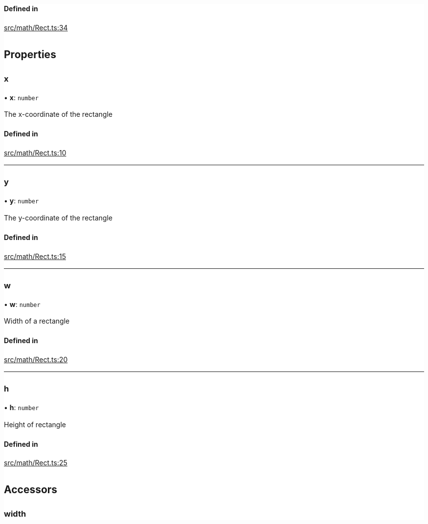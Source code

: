 #### Defined in

[src/math/Rect.ts:34](https://github.com/Orillusion/orillusion/blob/main/src/math/Rect.ts#L34)

## Properties

### x

• **x**: `number`

The x-coordinate of the rectangle

#### Defined in

[src/math/Rect.ts:10](https://github.com/Orillusion/orillusion/blob/main/src/math/Rect.ts#L10)

___

### y

• **y**: `number`

The y-coordinate of the rectangle

#### Defined in

[src/math/Rect.ts:15](https://github.com/Orillusion/orillusion/blob/main/src/math/Rect.ts#L15)

___

### w

• **w**: `number`

Width of a rectangle

#### Defined in

[src/math/Rect.ts:20](https://github.com/Orillusion/orillusion/blob/main/src/math/Rect.ts#L20)

___

### h

• **h**: `number`

Height of rectangle

#### Defined in

[src/math/Rect.ts:25](https://github.com/Orillusion/orillusion/blob/main/src/math/Rect.ts#L25)

## Accessors

### width
